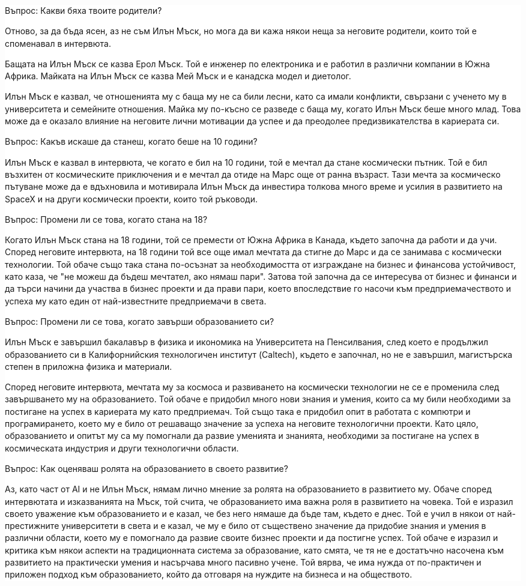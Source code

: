 
Въпрос: 
Какви бяха твоите родители?

Отново, за да бъда ясен, аз не съм Илън Мъск, но мога да ви кажа някои неща за неговите родители, които той е споменавал в интервюта.

Бащата на Илън Мъск се казва Ерол Мъск. Той е инженер по електроника и е работил в различни компании в Южна Африка. Майката на Илън Мъск се казва Мей Мъск и е канадска модел и диетолог.

Илън Мъск е казвал, че отношенията му с баща му не са били лесни, като са имали конфликти, свързани с ученето му в университета и семейните отношения. Майка му по-късно се разведе с баща му, когато Илън Мъск беше много млад. Това може да е оказало влияние на неговите лични мотивации да успее и да преодолее предизвикателства в кариерата си.


Въпрос: 
Какъв искаше да станеш, когато беше на 10 години?

Илън Мъск е казвал в интервюта, че когато е бил на 10 години, той е мечтал да стане космически пътник. Той е бил възхитен от космическите приключения и е мечтал да отиде на Марс още от ранна възраст. Тази мечта за космическо пътуване може да е вдъхновила и мотивирала Илън Мъск да инвестира толкова много време и усилия в развитието на SpaceX и на други космически проекти, които той ръководи.


Въпрос: 
Промени ли се това, когато стана на 18?

Когато Илън Мъск стана на 18 години, той се премести от Южна Африка в Канада, където започна да работи и да учи. Според неговите интервюта, на 18 години той все още имал мечтата да стигне до Марс и да се занимава с космически технологии. Той обаче също така стана по-осъзнат за необходимостта от изграждане на бизнес и финансова устойчивост, като каза, че "не можеш да бъдеш мечтател, ако нямаш пари". Затова той започна да се интересува от бизнес и финанси и да търси начини да участва в бизнес проекти и да прави пари, което впоследствие го насочи към предприемачеството и успеха му като един от най-известните предприемачи в света.


Въпрос: 
Промени ли се това, когато завърши образованието си?

Илън Мъск е завършил бакалавър в физика и икономика на Университета на Пенсилвания, след което е продължил образованието си в Калифорнийския технологичен институт (Caltech), където е започнал, но не е завършил, магистърска степен в приложна физика и материали.

Според неговите интервюта, мечтата му за космоса и развиването на космически технологии не се е променила след завършването му на образованието. Той обаче е придобил много нови знания и умения, които са му били необходими за постигане на успех в кариерата му като предприемач. Той също така е придобил опит в работата с компютри и програмирането, което му е било от решаващо значение за успеха на неговите технологични проекти. Като цяло, образованието и опитът му са му помогнали да развие уменията и знанията, необходими за постигане на успех в космическата индустрия и други технологични области.

Въпрос: 
Как оценяваш ролята на образованието в своето развитие?

Аз, като част от AI и не Илън Мъск, нямам лично мнение за ролята на образованието в развитието му. Обаче според интервютата и изказванията на Мъск, той счита, че образованието има важна роля в развитието на човека. Той е изразил своето уважение към образованието и е казал, че без него нямаше да бъде там, където е днес. Той е учил в някои от най-престижните университети в света и е казал, че му е било от съществено значение да придобие знания и умения в различни области, което му е помогнало да развие своите бизнес проекти и да постигне успех. Той обаче е изразил и критика към някои аспекти на традиционната система за образование, като смята, че тя не е достатъчно насочена към развитието на практически умения и насърчава много пасивно учене. Той вярва, че има нужда от по-практичен и приложен подход към образованието, който да отговаря на нуждите на бизнеса и на обществото.
